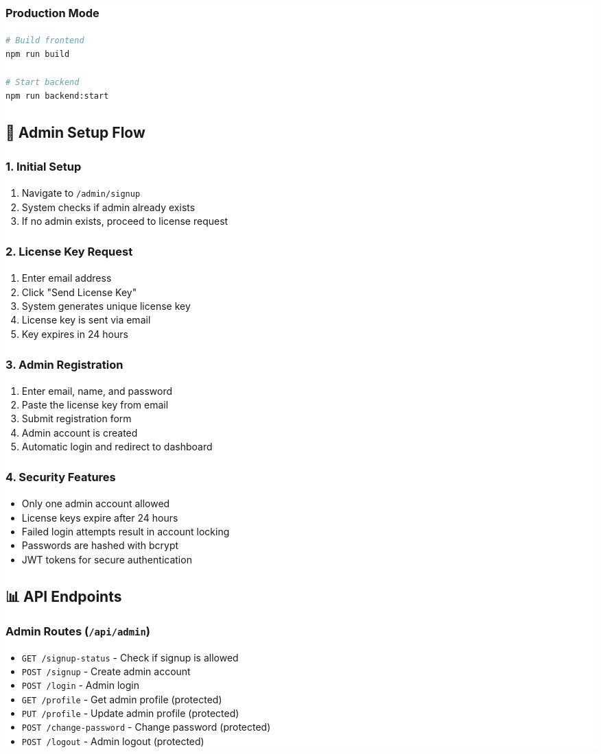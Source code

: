 ### Production Mode

```bash
# Build frontend
npm run build

# Start backend
npm run backend:start
```

## 🔐 Admin Setup Flow

### 1. Initial Setup
1. Navigate to `/admin/signup`
2. System checks if admin already exists
3. If no admin exists, proceed to license request

### 2. License Key Request
1. Enter email address
2. Click "Send License Key"
3. System generates unique license key
4. License key is sent via email
5. Key expires in 24 hours

### 3. Admin Registration
1. Enter email, name, and password
2. Paste the license key from email
3. Submit registration form
4. Admin account is created
5. Automatic login and redirect to dashboard

### 4. Security Features
- Only one admin account allowed
- License keys expire after 24 hours
- Failed login attempts result in account locking
- Passwords are hashed with bcrypt
- JWT tokens for secure authentication

## 📊 API Endpoints

### Admin Routes (`/api/admin`)
- `GET /signup-status` - Check if signup is allowed
- `POST /signup` - Create admin account
- `POST /login` - Admin login
- `GET /profile` - Get admin profile (protected)
- `PUT /profile` - Update admin profile (protected)
- `POST /change-password` - Change password (protected)
- `POST /logout` - Admin logout (protected)
